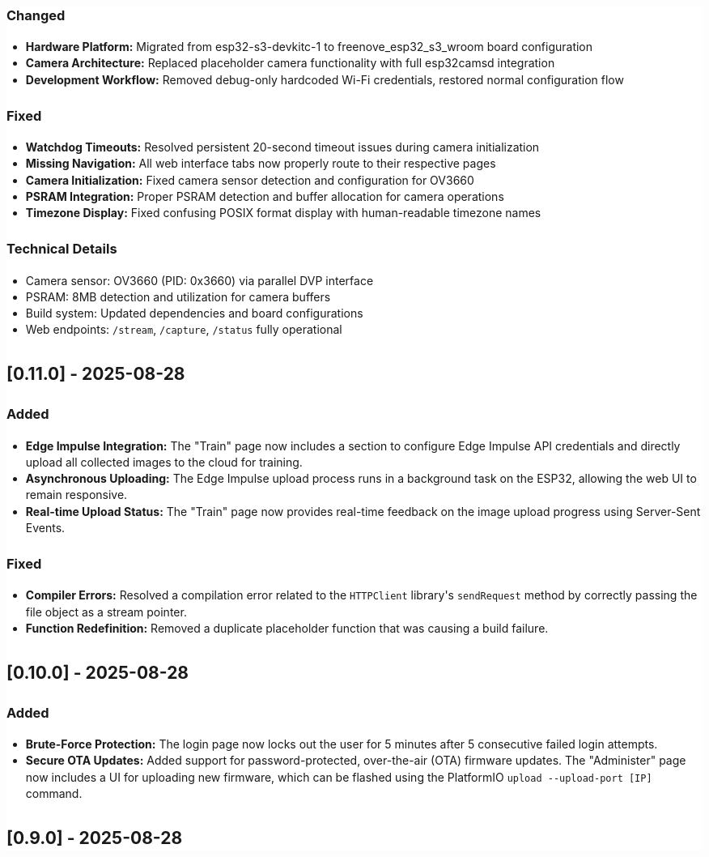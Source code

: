 ### Changed
- **Hardware Platform:** Migrated from esp32-s3-devkitc-1 to freenove_esp32_s3_wroom board configuration
- **Camera Architecture:** Replaced placeholder camera functionality with full esp32camsd integration
- **Development Workflow:** Removed debug-only hardcoded Wi-Fi credentials, restored normal configuration flow

### Fixed
- **Watchdog Timeouts:** Resolved persistent 20-second timeout issues during camera initialization
- **Missing Navigation:** All web interface tabs now properly route to their respective pages
- **Camera Initialization:** Fixed camera sensor detection and configuration for OV3660
- **PSRAM Integration:** Proper PSRAM detection and buffer allocation for camera operations
- **Timezone Display:** Fixed confusing POSIX format display with human-readable timezone names

### Technical Details
- Camera sensor: OV3660 (PID: 0x3660) via parallel DVP interface
- PSRAM: 8MB detection and utilization for camera buffers
- Build system: Updated dependencies and board configurations
- Web endpoints: `/stream`, `/capture`, `/status` fully operational

## [0.11.0] - 2025-08-28

### Added
- **Edge Impulse Integration:** The "Train" page now includes a section to configure Edge Impulse API credentials and directly upload all collected images to the cloud for training.
- **Asynchronous Uploading:** The Edge Impulse upload process runs in a background task on the ESP32, allowing the web UI to remain responsive.
- **Real-time Upload Status:** The "Train" page now provides real-time feedback on the image upload progress using Server-Sent Events.

### Fixed
- **Compiler Errors:** Resolved a compilation error related to the `HTTPClient` library's `sendRequest` method by correctly passing the file object as a stream pointer.
- **Function Redefinition:** Removed a duplicate placeholder function that was causing a build failure.

## [0.10.0] - 2025-08-28

### Added
- **Brute-Force Protection:** The login page now locks out the user for 5 minutes after 5 consecutive failed login attempts.
- **Secure OTA Updates:** Added support for password-protected, over-the-air (OTA) firmware updates. The "Administer" page now includes a UI for uploading new firmware, which can be flashed using the PlatformIO `upload --upload-port [IP]` command.

## [0.9.0] - 2025-08-28
